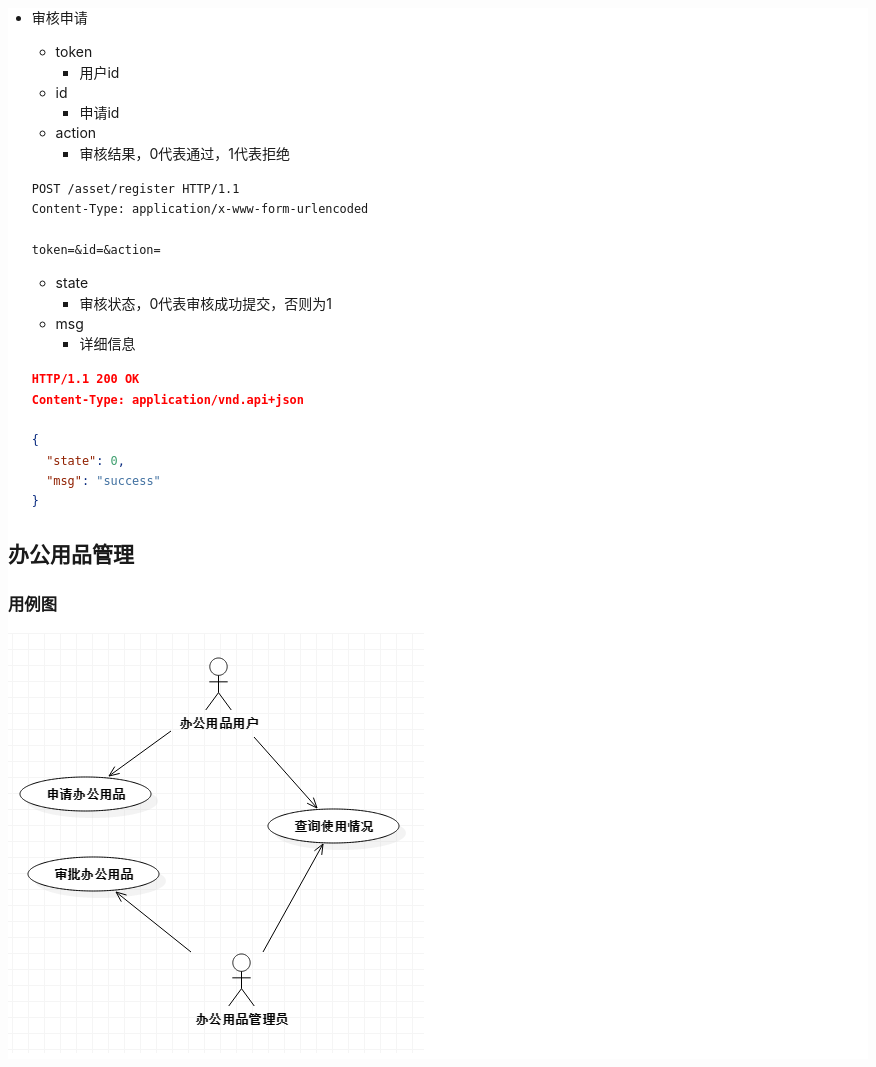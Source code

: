 
* 审核申请

  * token
    * 用户id
  * id
    * 申请id
  * action
    * 审核结果，0代表通过，1代表拒绝

  ```http
  POST /asset/register HTTP/1.1
  Content-Type: application/x-www-form-urlencoded

  token=&id=&action=
  ```

  * state
    * 审核状态，0代表审核成功提交，否则为1
  * msg
    * 详细信息

  ```json
  HTTP/1.1 200 OK
  Content-Type: application/vnd.api+json

  {
    "state": 0,
    "msg": "success"
  }
  ```

## 办公用品管理

### 用例图

![办公用品管理](办公用品管理.png)
